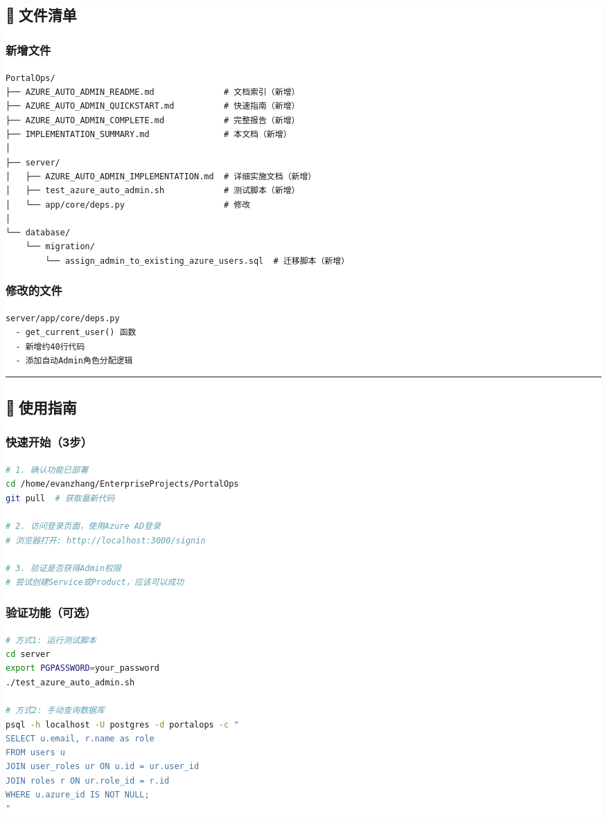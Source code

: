 
## 📁 文件清单

### 新增文件

```
PortalOps/
├── AZURE_AUTO_ADMIN_README.md              # 文档索引（新增）
├── AZURE_AUTO_ADMIN_QUICKSTART.md          # 快速指南（新增）
├── AZURE_AUTO_ADMIN_COMPLETE.md            # 完整报告（新增）
├── IMPLEMENTATION_SUMMARY.md               # 本文档（新增）
│
├── server/
│   ├── AZURE_AUTO_ADMIN_IMPLEMENTATION.md  # 详细实施文档（新增）
│   ├── test_azure_auto_admin.sh            # 测试脚本（新增）
│   └── app/core/deps.py                    # 修改
│
└── database/
    └── migration/
        └── assign_admin_to_existing_azure_users.sql  # 迁移脚本（新增）
```

### 修改的文件

```
server/app/core/deps.py
  - get_current_user() 函数
  - 新增约40行代码
  - 添加自动Admin角色分配逻辑
```

---

## 🎯 使用指南

### 快速开始（3步）

```bash
# 1. 确认功能已部署
cd /home/evanzhang/EnterpriseProjects/PortalOps
git pull  # 获取最新代码

# 2. 访问登录页面，使用Azure AD登录
# 浏览器打开: http://localhost:3000/signin

# 3. 验证是否获得Admin权限
# 尝试创建Service或Product，应该可以成功
```

### 验证功能（可选）

```bash
# 方式1: 运行测试脚本
cd server
export PGPASSWORD=your_password
./test_azure_auto_admin.sh

# 方式2: 手动查询数据库
psql -h localhost -U postgres -d portalops -c "
SELECT u.email, r.name as role
FROM users u
JOIN user_roles ur ON u.id = ur.user_id
JOIN roles r ON ur.role_id = r.id
WHERE u.azure_id IS NOT NULL;
"
```